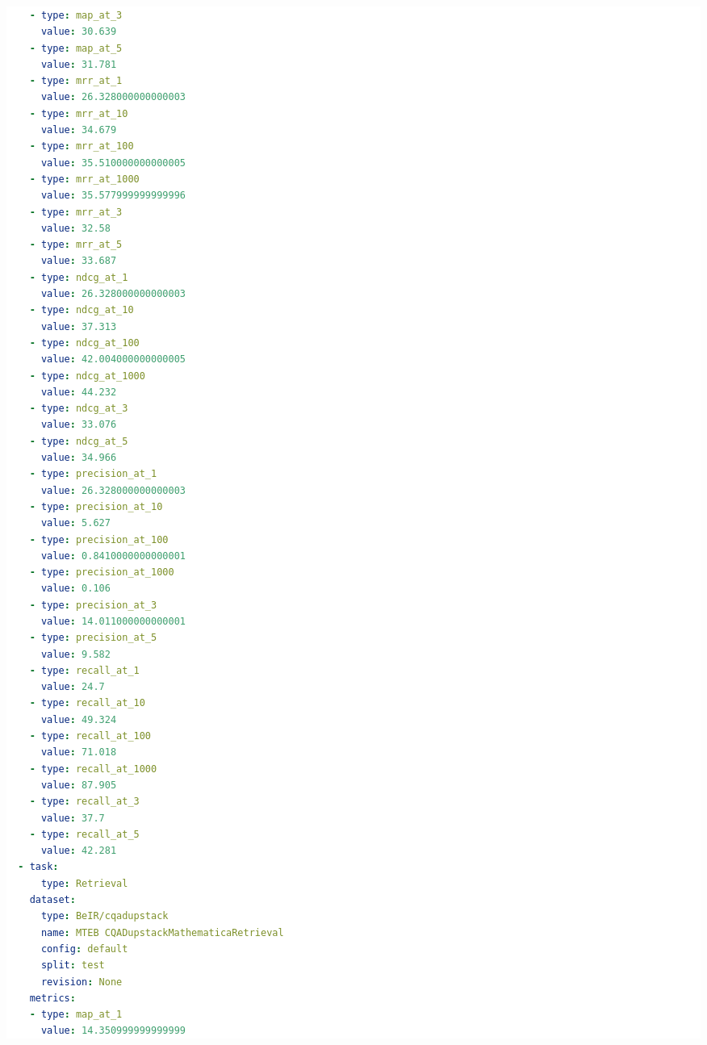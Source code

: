 ```yaml
    - type: map_at_3
      value: 30.639
    - type: map_at_5
      value: 31.781
    - type: mrr_at_1
      value: 26.328000000000003
    - type: mrr_at_10
      value: 34.679
    - type: mrr_at_100
      value: 35.510000000000005
    - type: mrr_at_1000
      value: 35.577999999999996
    - type: mrr_at_3
      value: 32.58
    - type: mrr_at_5
      value: 33.687
    - type: ndcg_at_1
      value: 26.328000000000003
    - type: ndcg_at_10
      value: 37.313
    - type: ndcg_at_100
      value: 42.004000000000005
    - type: ndcg_at_1000
      value: 44.232
    - type: ndcg_at_3
      value: 33.076
    - type: ndcg_at_5
      value: 34.966
    - type: precision_at_1
      value: 26.328000000000003
    - type: precision_at_10
      value: 5.627
    - type: precision_at_100
      value: 0.8410000000000001
    - type: precision_at_1000
      value: 0.106
    - type: precision_at_3
      value: 14.011000000000001
    - type: precision_at_5
      value: 9.582
    - type: recall_at_1
      value: 24.7
    - type: recall_at_10
      value: 49.324
    - type: recall_at_100
      value: 71.018
    - type: recall_at_1000
      value: 87.905
    - type: recall_at_3
      value: 37.7
    - type: recall_at_5
      value: 42.281
  - task:
      type: Retrieval
    dataset:
      type: BeIR/cqadupstack
      name: MTEB CQADupstackMathematicaRetrieval
      config: default
      split: test
      revision: None
    metrics:
    - type: map_at_1
      value: 14.350999999999999
```